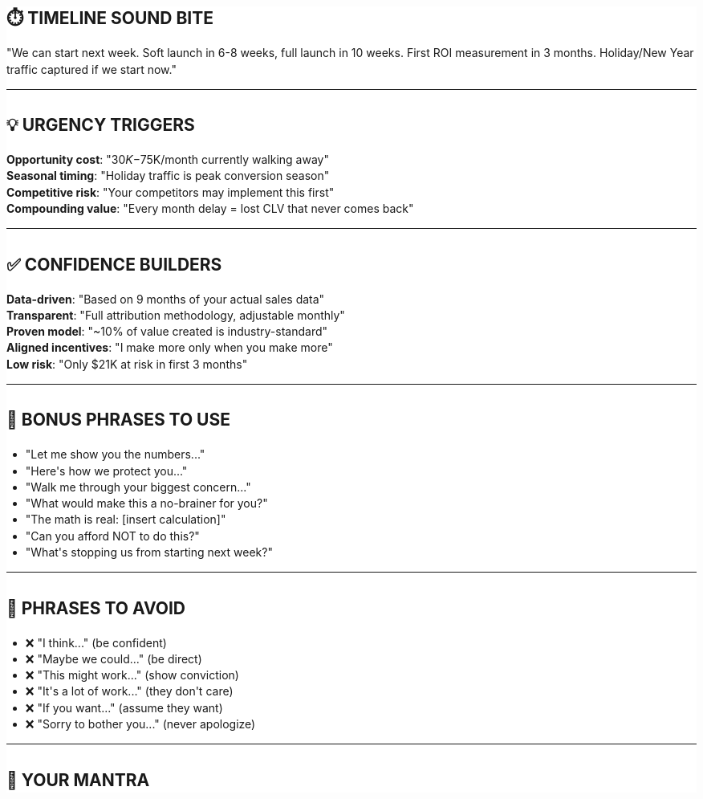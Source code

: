 ## ⏱️ TIMELINE SOUND BITE

"We can start next week. Soft launch in 6-8 weeks, full launch in 10 weeks. First ROI measurement in 3 months. Holiday/New Year traffic captured if we start now."

---

## 💡 URGENCY TRIGGERS

**Opportunity cost**: "$30K-$75K/month currently walking away"  
**Seasonal timing**: "Holiday traffic is peak conversion season"  
**Competitive risk**: "Your competitors may implement this first"  
**Compounding value**: "Every month delay = lost CLV that never comes back"

---

## ✅ CONFIDENCE BUILDERS

**Data-driven**: "Based on 9 months of your actual sales data"  
**Transparent**: "Full attribution methodology, adjustable monthly"  
**Proven model**: "~10% of value created is industry-standard"  
**Aligned incentives**: "I make more only when you make more"  
**Low risk**: "Only $21K at risk in first 3 months"

---

## 🎁 BONUS PHRASES TO USE

- "Let me show you the numbers..."
- "Here's how we protect you..."
- "Walk me through your biggest concern..."
- "What would make this a no-brainer for you?"
- "The math is real: [insert calculation]"
- "Can you afford NOT to do this?"
- "What's stopping us from starting next week?"

---

## 🚫 PHRASES TO AVOID

- ❌ "I think..." (be confident)
- ❌ "Maybe we could..." (be direct)
- ❌ "This might work..." (show conviction)
- ❌ "It's a lot of work..." (they don't care)
- ❌ "If you want..." (assume they want)
- ❌ "Sorry to bother you..." (never apologize)

---

## 🎯 YOUR MANTRA
